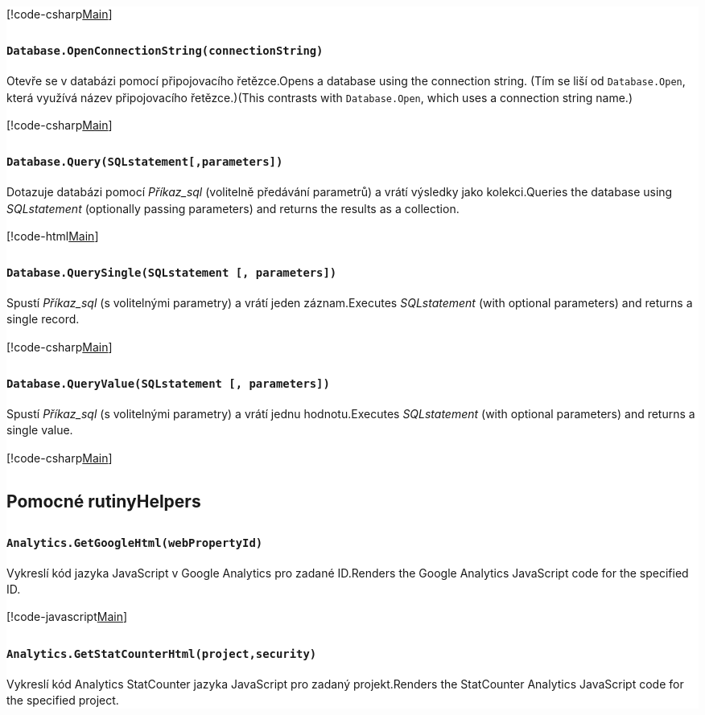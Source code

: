 [!code-csharp[Main](asp-net-web-pages-api-reference/samples/sample55.cs)]

### `Database.OpenConnectionString(connectionString)`

<span data-ttu-id="a8eb6-188">Otevře se v databázi pomocí připojovacího řetězce.</span><span class="sxs-lookup"><span data-stu-id="a8eb6-188">Opens a database using the connection string.</span></span> <span data-ttu-id="a8eb6-189">(Tím se liší od `Database.Open`, která využívá název připojovacího řetězce.)</span><span class="sxs-lookup"><span data-stu-id="a8eb6-189">(This contrasts with `Database.Open`, which uses a connection string name.)</span></span>

[!code-csharp[Main](asp-net-web-pages-api-reference/samples/sample56.cs)]

### `Database.Query(SQLstatement[,parameters])`

<span data-ttu-id="a8eb6-190">Dotazuje databázi pomocí *Příkaz_sql* (volitelně předávání parametrů) a vrátí výsledky jako kolekci.</span><span class="sxs-lookup"><span data-stu-id="a8eb6-190">Queries the database using *SQLstatement* (optionally passing parameters) and returns the results as a collection.</span></span>

[!code-html[Main](asp-net-web-pages-api-reference/samples/sample57.html)]

### `Database.QuerySingle(SQLstatement [, parameters])`

<span data-ttu-id="a8eb6-191">Spustí *Příkaz_sql* (s volitelnými parametry) a vrátí jeden záznam.</span><span class="sxs-lookup"><span data-stu-id="a8eb6-191">Executes *SQLstatement* (with optional parameters) and returns a single record.</span></span>

[!code-csharp[Main](asp-net-web-pages-api-reference/samples/sample58.cs)]

### `Database.QueryValue(SQLstatement [, parameters])`

<span data-ttu-id="a8eb6-192">Spustí *Příkaz_sql* (s volitelnými parametry) a vrátí jednu hodnotu.</span><span class="sxs-lookup"><span data-stu-id="a8eb6-192">Executes *SQLstatement* (with optional parameters) and returns a single value.</span></span>

[!code-csharp[Main](asp-net-web-pages-api-reference/samples/sample59.cs)]

<a id="Helpers"></a>
## <a name="helpers"></a><span data-ttu-id="a8eb6-193">Pomocné rutiny</span><span class="sxs-lookup"><span data-stu-id="a8eb6-193">Helpers</span></span>

### `Analytics.GetGoogleHtml(webPropertyId)`

<span data-ttu-id="a8eb6-194">Vykreslí kód jazyka JavaScript v Google Analytics pro zadané ID.</span><span class="sxs-lookup"><span data-stu-id="a8eb6-194">Renders the Google Analytics JavaScript code for the specified ID.</span></span>

[!code-javascript[Main](asp-net-web-pages-api-reference/samples/sample60.js)]

### `Analytics.GetStatCounterHtml(project,security)`

<span data-ttu-id="a8eb6-195">Vykreslí kód Analytics StatCounter jazyka JavaScript pro zadaný projekt.</span><span class="sxs-lookup"><span data-stu-id="a8eb6-195">Renders the StatCounter Analytics JavaScript code for the specified project.</span></span>
